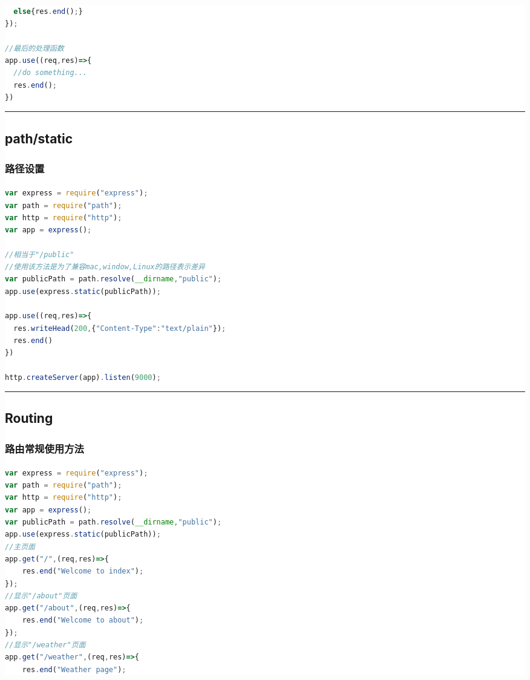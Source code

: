 ```javascript
  else{res.end();}
});

//最后的处理函数
app.use((req,res)=>{
  //do something...
  res.end();
})
```



---



## path/static

### 路径设置

```javascript
var express = require("express");
var path = require("path");
var http = require("http");
var app = express();

//相当于"/public"
//使用该方法是为了兼容mac,window,Linux的路径表示差异
var publicPath = path.resolve(__dirname,"public");
app.use(express.static(publicPath));

app.use((req,res)=>{
  res.writeHead(200,{"Content-Type":"text/plain"});
  res.end()
})

http.createServer(app).listen(9000);
```



---



## Routing

### 路由常规使用方法

```javascript
var express = require("express");
var path = require("path");
var http = require("http");
var app = express();
var publicPath = path.resolve(__dirname,"public");
app.use(express.static(publicPath));
//主页面
app.get("/",(req,res)=>{
    res.end("Welcome to index");
});
//显示"/about"页面
app.get("/about",(req,res)=>{
    res.end("Welcome to about");
});
//显示"/weather"页面
app.get("/weather",(req,res)=>{
    res.end("Weather page");
```